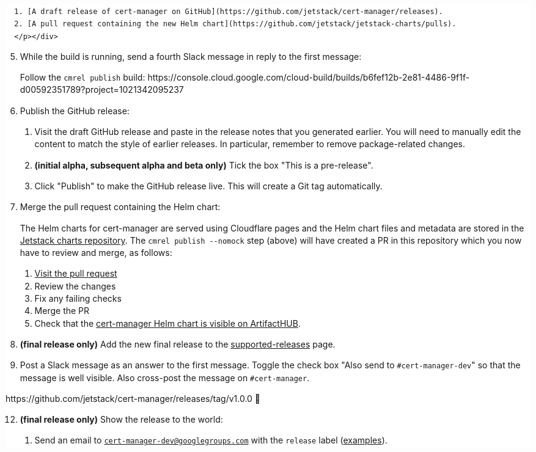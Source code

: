       1. [A draft release of cert-manager on GitHub](https://github.com/jetstack/cert-manager/releases).
      2. [A pull request containing the new Helm chart](https://github.com/jetstack/jetstack-charts/pulls).
      </p></div>

   5. While the build is running, send a fourth Slack message in reply to the
      first message:

       <div class="pageinfo pageinfo-primary"><p>
       Follow the <code>cmrel publish</code> build: https://console.cloud.google.com/cloud-build/builds/b6fef12b-2e81-4486-9f1f-d00592351789?project=1021342095237
       </p></div>

8. Publish the GitHub release:

   1. Visit the draft GitHub release and paste in the release notes that you
      generated earlier. You will need to manually edit the content to match the
      style of earlier releases. In particular, remember to remove
      package-related changes.

   2. **(initial alpha, subsequent alpha and beta only)** Tick the box "This is
      a pre-release".

   3. Click "Publish" to make the GitHub release live. This will create a Git
      tag automatically.

9. Merge the pull request containing the Helm chart:

   The Helm charts for cert-manager are served using Cloudflare pages and the
   Helm chart files and metadata are stored in the
   [Jetstack charts repository](https://github.com/jetstack/jetstack-charts).
   The `cmrel publish --nomock` step (above) will have created a PR in this
   repository which you now have to review and merge, as follows:

   1. [Visit the pull request](https://github.com/jetstack/jetstack-charts/pulls)
   2. Review the changes
   3. Fix any failing checks
   4. Merge the PR
   5. Check that the
      [cert-manager Helm chart is visible on ArtifactHUB](https://artifacthub.io/packages/helm/cert-manager/cert-manager).

10. **(final release only)** Add the new final release to the
    [supported-releases](/docs/installation/supported-releases/) page.

11. Post a Slack message as an answer to the first message. Toggle the check box
    "Also send to `#cert-manager-dev`" so that the message is well visible. Also
    cross-post the message on `#cert-manager`.

 <div class="pageinfo pageinfo-primary"><p>
 https://github.com/jetstack/cert-manager/releases/tag/v1.0.0 🎉
 </p></div>

12. **(final release only)** Show the release to the world:

    1. Send an email to
       [`cert-manager-dev@googlegroups.com`](https://groups.google.com/g/cert-manager-dev)
       with the `release` label
       ([examples](https://groups.google.com/g/cert-manager-dev?label=release)).
